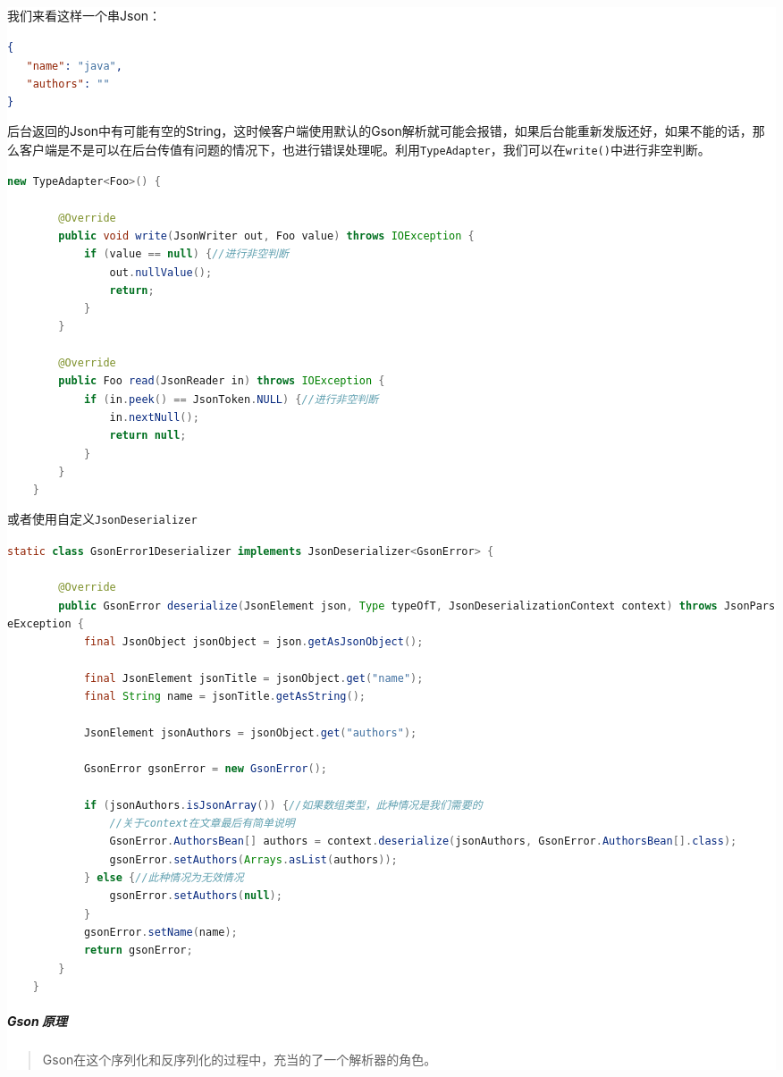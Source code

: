 我们来看这样一个串Json：
```json
{
   "name": "java",
   "authors": ""
}
```
后台返回的Json中有可能有空的String，这时候客户端使用默认的Gson解析就可能会报错，如果后台能重新发版还好，如果不能的话，那么客户端是不是可以在后台传值有问题的情况下，也进行错误处理呢。利用``TypeAdapter``，我们可以在``write()``中进行非空判断。
```java
new TypeAdapter<Foo>() {

        @Override
        public void write(JsonWriter out, Foo value) throws IOException {
            if (value == null) {//进行非空判断
                out.nullValue();
                return;
            }
        }

        @Override
        public Foo read(JsonReader in) throws IOException {
            if (in.peek() == JsonToken.NULL) {//进行非空判断
                in.nextNull();
                return null;
            }
        }
    }
```
或者使用自定义``JsonDeserializer``
```java
static class GsonError1Deserializer implements JsonDeserializer<GsonError> {

        @Override
        public GsonError deserialize(JsonElement json, Type typeOfT, JsonDeserializationContext context) throws JsonParseException {
            final JsonObject jsonObject = json.getAsJsonObject();

            final JsonElement jsonTitle = jsonObject.get("name");
            final String name = jsonTitle.getAsString();

            JsonElement jsonAuthors = jsonObject.get("authors");

            GsonError gsonError = new GsonError();

            if (jsonAuthors.isJsonArray()) {//如果数组类型，此种情况是我们需要的
                //关于context在文章最后有简单说明
                GsonError.AuthorsBean[] authors = context.deserialize(jsonAuthors, GsonError.AuthorsBean[].class);
                gsonError.setAuthors(Arrays.asList(authors));
            } else {//此种情况为无效情况
                gsonError.setAuthors(null);
            }
            gsonError.setName(name);
            return gsonError;
        }
    }
```
##### Gson 原理
>Gson在这个序列化和反序列化的过程中，充当的了一个解析器的角色。
